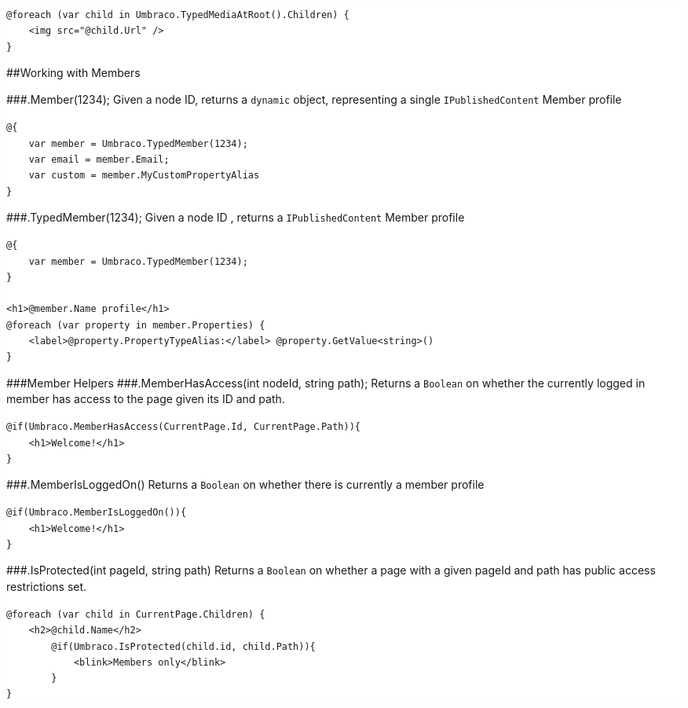     @foreach (var child in Umbraco.TypedMediaAtRoot().Children) { 
        <img src="@child.Url" />
    }


##Working with Members

###.Member(1234);
Given a node ID, returns a `dynamic` object, representing a single `IPublishedContent` Member profile 

    @{
        var member = Umbraco.TypedMember(1234);
        var email = member.Email;
        var custom = member.MyCustomPropertyAlias
    }
    

###.TypedMember(1234);
Given a node ID , returns a `IPublishedContent` Member profile

    @{
        var member = Umbraco.TypedMember(1234);
    }

    <h1>@member.Name profile</h1>
    @foreach (var property in member.Properties) { 
        <label>@property.PropertyTypeAlias:</label> @property.GetValue<string>()
    }


###Member Helpers
###.MemberHasAccess(int nodeId, string path);
Returns a `Boolean` on whether the currently logged in member has access to the page given its ID and path. 
    
    @if(Umbraco.MemberHasAccess(CurrentPage.Id, CurrentPage.Path)){
        <h1>Welcome!</h1>
    }    

###.MemberIsLoggedOn()
Returns a `Boolean` on whether there is currently a member profile

    @if(Umbraco.MemberIsLoggedOn()){
        <h1>Welcome!</h1>
    }

###.IsProtected(int pageId, string path)
Returns a `Boolean` on whether a page with a given pageId and path has public access restrictions set.

    @foreach (var child in CurrentPage.Children) { 
        <h2>@child.Name</h2>
            @if(Umbraco.IsProtected(child.id, child.Path)){
                <blink>Members only</blink>
            }
    }
